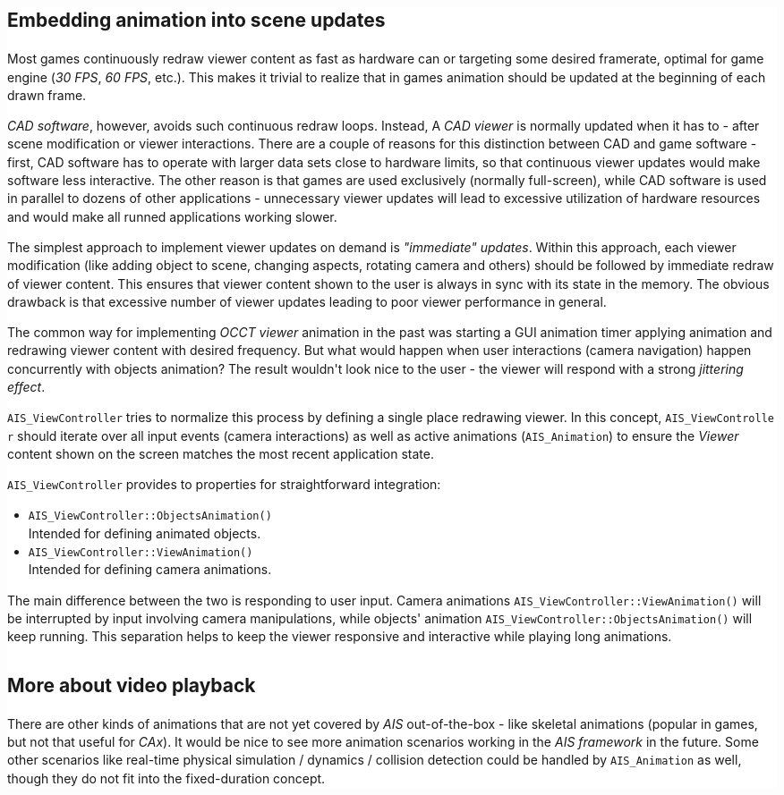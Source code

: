 ## Embedding animation into scene updates

Most games continuously redraw viewer content as fast as hardware can or targeting some desired framerate, optimal for game engine (*30 FPS*, *60 FPS*, etc.).
This makes it trivial to realize that in games animation should be updated at the beginning of each drawn frame.

*CAD software*, however, avoids such continuous redraw loops.
Instead, A *CAD viewer* is normally updated when it has to - after scene modification or viewer interactions.
There are a couple of reasons for this distinction between CAD and game software - first,
CAD software has to operate with larger data sets close to hardware limits,
so that continuous viewer updates would make software less interactive.
The other reason is that games are used exclusively (normally full-screen),
while CAD software is used in parallel to dozens of other applications - unnecessary viewer updates
will lead to excessive utilization of hardware resources and would make all runned applications working slower.

The simplest approach to implement viewer updates on demand is *"immediate" updates*.
Within this approach, each viewer modification (like adding object to scene, changing aspects, rotating camera and others) should be followed by immediate redraw of viewer content.
This ensures that viewer content shown to the user is always in sync with its state in the memory.
The obvious drawback is that excessive number of viewer updates leading to poor viewer performance in general.

The common way for implementing *OCCT viewer* animation in the past was starting a GUI animation timer applying animation and redrawing viewer content with desired frequency.
But what would happen when user interactions (camera navigation) happen concurrently with objects animation?
The result wouldn't look nice to the user - the viewer will respond with a strong *jittering effect*.

`AIS_ViewController` tries to normalize this process by defining a single place redrawing viewer.
In this concept, `AIS_ViewController` should iterate over all input events (camera interactions) as well as active animations (`AIS_Animation`)
to ensure the *Viewer* content shown on the screen matches the most recent application state.

`AIS_ViewController` provides to properties for straightforward integration:

- `AIS_ViewController::ObjectsAnimation()`<br>
  Intended for defining animated objects.
- `AIS_ViewController::ViewAnimation()`<br>
  Intended for defining camera animations.

The main difference between the two is responding to user input.
Camera animations `AIS_ViewController::ViewAnimation()` will be interrupted by input involving camera manipulations,
while objects' animation `AIS_ViewController::ObjectsAnimation()` will keep running.
This separation helps to keep the viewer responsive and interactive while playing long animations.

## More about video playback

There are other kinds of animations that are not yet covered by *AIS* out-of-the-box - like skeletal animations (popular in games, but not that useful for *CAx*).
It would be nice to see more animation scenarios working in the *AIS framework* in the future.
Some other scenarios like real-time physical simulation / dynamics / collision detection could be handled by `AIS_Animation` as well, though they do not fit into the fixed-duration concept.
